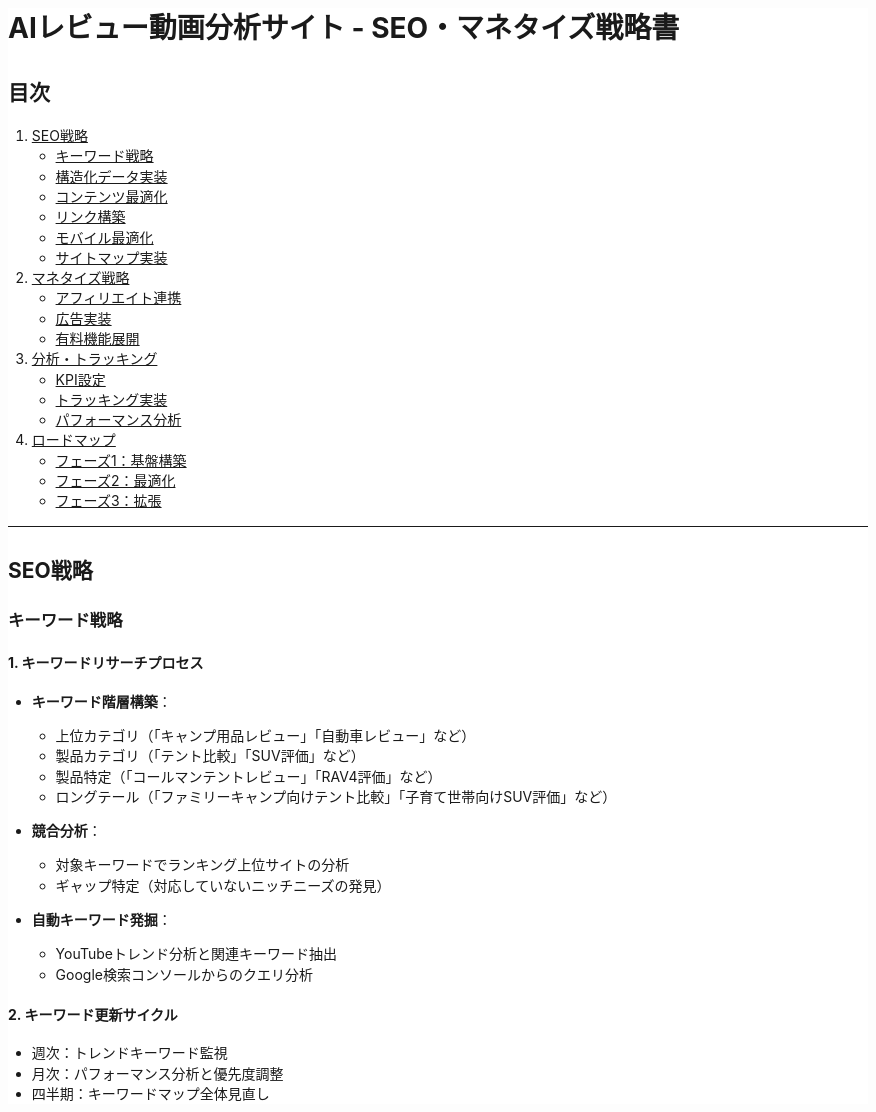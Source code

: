 # AIレビュー動画分析サイト - SEO・マネタイズ戦略書

## 目次

1. [SEO戦略](#seo戦略)
   - [キーワード戦略](#キーワード戦略)
   - [構造化データ実装](#構造化データ実装)
   - [コンテンツ最適化](#コンテンツ最適化)
   - [リンク構築](#リンク構築)
   - [モバイル最適化](#モバイル最適化)
   - [サイトマップ実装](#サイトマップ実装)
2. [マネタイズ戦略](#マネタイズ戦略)
   - [アフィリエイト連携](#アフィリエイト連携)
   - [広告実装](#広告実装)
   - [有料機能展開](#有料機能展開)
3. [分析・トラッキング](#分析トラッキング)
   - [KPI設定](#kpi設定)
   - [トラッキング実装](#トラッキング実装)
   - [パフォーマンス分析](#パフォーマンス分析)
4. [ロードマップ](#ロードマップ)
   - [フェーズ1：基盤構築](#フェーズ1基盤構築)
   - [フェーズ2：最適化](#フェーズ2最適化)
   - [フェーズ3：拡張](#フェーズ3拡張)

---

## SEO戦略

### キーワード戦略

#### 1. キーワードリサーチプロセス

- **キーワード階層構築**：
  - 上位カテゴリ（「キャンプ用品レビュー」「自動車レビュー」など）
  - 製品カテゴリ（「テント比較」「SUV評価」など）
  - 製品特定（「コールマンテントレビュー」「RAV4評価」など）
  - ロングテール（「ファミリーキャンプ向けテント比較」「子育て世帯向けSUV評価」など）

- **競合分析**：
  - 対象キーワードでランキング上位サイトの分析
  - ギャップ特定（対応していないニッチニーズの発見）

- **自動キーワード発掘**：
  - YouTubeトレンド分析と関連キーワード抽出
  - Google検索コンソールからのクエリ分析

#### 2. キーワード更新サイクル

- 週次：トレンドキーワード監視
- 月次：パフォーマンス分析と優先度調整
- 四半期：キーワードマップ全体見直し
